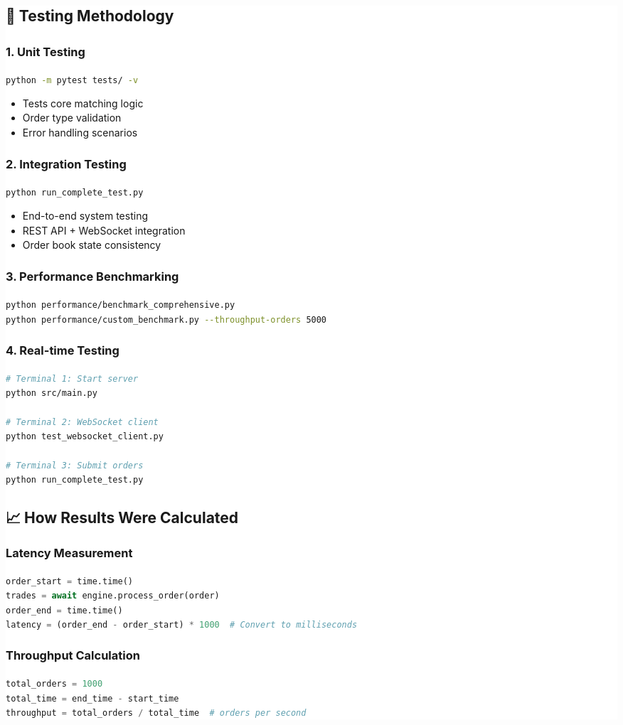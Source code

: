 ## 🧪 Testing Methodology

### 1. Unit Testing
```bash
python -m pytest tests/ -v
```
- Tests core matching logic
- Order type validation
- Error handling scenarios

### 2. Integration Testing
```bash
python run_complete_test.py
```
- End-to-end system testing
- REST API + WebSocket integration
- Order book state consistency

### 3. Performance Benchmarking
```bash
python performance/benchmark_comprehensive.py
python performance/custom_benchmark.py --throughput-orders 5000
```

### 4. Real-time Testing
```bash
# Terminal 1: Start server
python src/main.py

# Terminal 2: WebSocket client
python test_websocket_client.py

# Terminal 3: Submit orders
python run_complete_test.py
```

## 📈 How Results Were Calculated

### Latency Measurement
```python
order_start = time.time()
trades = await engine.process_order(order)
order_end = time.time()
latency = (order_end - order_start) * 1000  # Convert to milliseconds
```

### Throughput Calculation
```python
total_orders = 1000
total_time = end_time - start_time
throughput = total_orders / total_time  # orders per second
```

